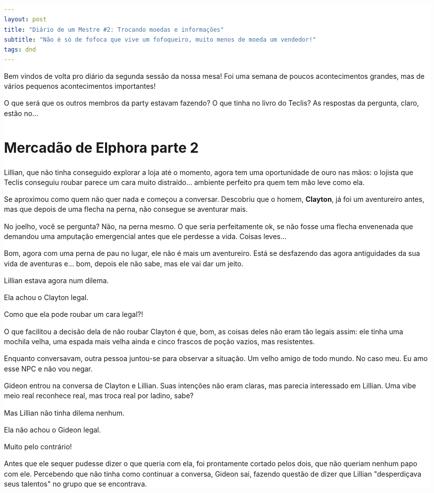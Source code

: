 ```yaml
---
layout: post
title: "Diário de um Mestre #2: Trocando moedas e informações"
subtitle: "Não é só de fofoca que vive um fofoqueiro, muito menos de moeda um vendedor!"
tags: dnd
---
```


Bem vindos de volta pro diário da segunda sessão da nossa mesa! Foi uma semana de poucos acontecimentos grandes, mas de vários pequenos acontecimentos importantes!

O que será que os outros membros da party estavam fazendo? O que tinha no livro do Teclis? As respostas da pergunta, claro, estão no...

# Mercadão de Elphora parte 2

Lillian, que não tinha conseguido explorar a loja até o momento, agora tem uma oportunidade de ouro nas mãos: o lojista que Teclis conseguiu roubar parece um cara muito distraído... ambiente perfeito pra quem tem mão leve como ela.

Se aproximou como quem não quer nada e começou a conversar. Descobriu que o homem, **Clayton**, já foi um aventureiro antes, mas que depois de uma flecha na perna, não consegue se aventurar mais.

No joelho, você se pergunta? Não, na perna mesmo. O que seria perfeitamente ok, se não fosse uma flecha envenenada que demandou uma amputação emergencial antes que ele perdesse a vida. Coisas leves...

Bom, agora com uma perna de pau no lugar, ele não é mais um aventureiro. Está se desfazendo das agora antiguidades da sua vida de aventuras e... bom, depois ele não sabe, mas ele vai dar um jeito.

Lillian estava agora num dilema.

Ela achou o Clayton legal.

Como que ela pode roubar um cara legal?!

O que facilitou a decisão dela de não roubar Clayton é que, bom, as coisas deles não eram tão legais assim: ele tinha uma mochila velha, uma espada mais velha ainda e cinco frascos de poção vazios, mas resistentes.

Enquanto conversavam, outra pessoa juntou-se para observar a situação. Um velho amigo de todo mundo. No caso meu. Eu amo esse NPC e não vou negar.

Gideon entrou na conversa de Clayton e Lillian. Suas intenções não eram claras, mas parecia interessado em Lillian. Uma vibe meio real reconhece real, mas troca real por ladino, sabe?

Mas Lillian não tinha dilema nenhum.

Ela não achou o Gideon legal.

Muito pelo contrário!

Antes que ele sequer pudesse dizer o que queria com ela, foi prontamente cortado pelos dois, que não queriam nenhum papo com ele. Percebendo que não tinha como continuar a conversa, Gideon sai, fazendo questão de dizer que Lillian "desperdiçava seus talentos" no grupo que se encontrava.
